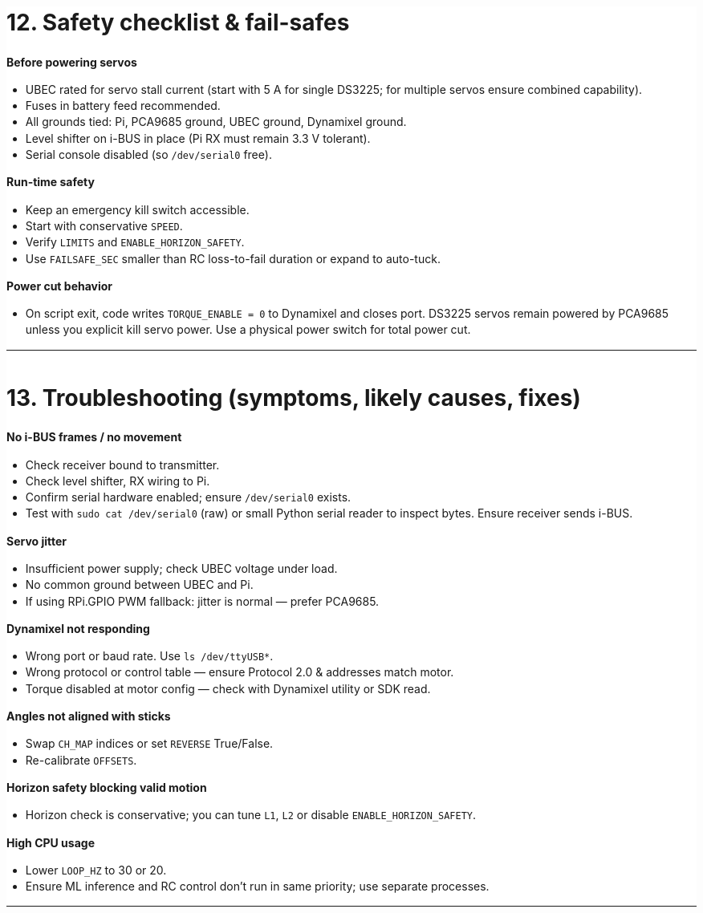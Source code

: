 
# 12. Safety checklist & fail-safes

**Before powering servos**
- UBEC rated for servo stall current (start with 5 A for single DS3225; for multiple servos ensure combined capability).
- Fuses in battery feed recommended.
- All grounds tied: Pi, PCA9685 ground, UBEC ground, Dynamixel ground.
- Level shifter on i-BUS in place (Pi RX must remain 3.3 V tolerant).
- Serial console disabled (so `/dev/serial0` free).

**Run-time safety**
- Keep an emergency kill switch accessible.
- Start with conservative `SPEED`.
- Verify `LIMITS` and `ENABLE_HORIZON_SAFETY`.
- Use `FAILSAFE_SEC` smaller than RC loss-to-fail duration or expand to auto-tuck.

**Power cut behavior**
- On script exit, code writes `TORQUE_ENABLE = 0` to Dynamixel and closes port. DS3225 servos remain powered by PCA9685 unless you explicit kill servo power. Use a physical power switch for total power cut.

---

# 13. Troubleshooting (symptoms, likely causes, fixes)

**No i-BUS frames / no movement**
- Check receiver bound to transmitter.
- Check level shifter, RX wiring to Pi.
- Confirm serial hardware enabled; ensure `/dev/serial0` exists.
- Test with `sudo cat /dev/serial0` (raw) or small Python serial reader to inspect bytes. Ensure receiver sends i-BUS.

**Servo jitter**
- Insufficient power supply; check UBEC voltage under load.
- No common ground between UBEC and Pi.
- If using RPi.GPIO PWM fallback: jitter is normal — prefer PCA9685.

**Dynamixel not responding**
- Wrong port or baud rate. Use `ls /dev/ttyUSB*`.
- Wrong protocol or control table — ensure Protocol 2.0 & addresses match motor.
- Torque disabled at motor config — check with Dynamixel utility or SDK read.

**Angles not aligned with sticks**
- Swap `CH_MAP` indices or set `REVERSE` True/False.
- Re-calibrate `OFFSETS`.

**Horizon safety blocking valid motion**
- Horizon check is conservative; you can tune `L1`, `L2` or disable `ENABLE_HORIZON_SAFETY`.

**High CPU usage**
- Lower `LOOP_HZ` to 30 or 20.
- Ensure ML inference and RC control don’t run in same priority; use separate processes.

---